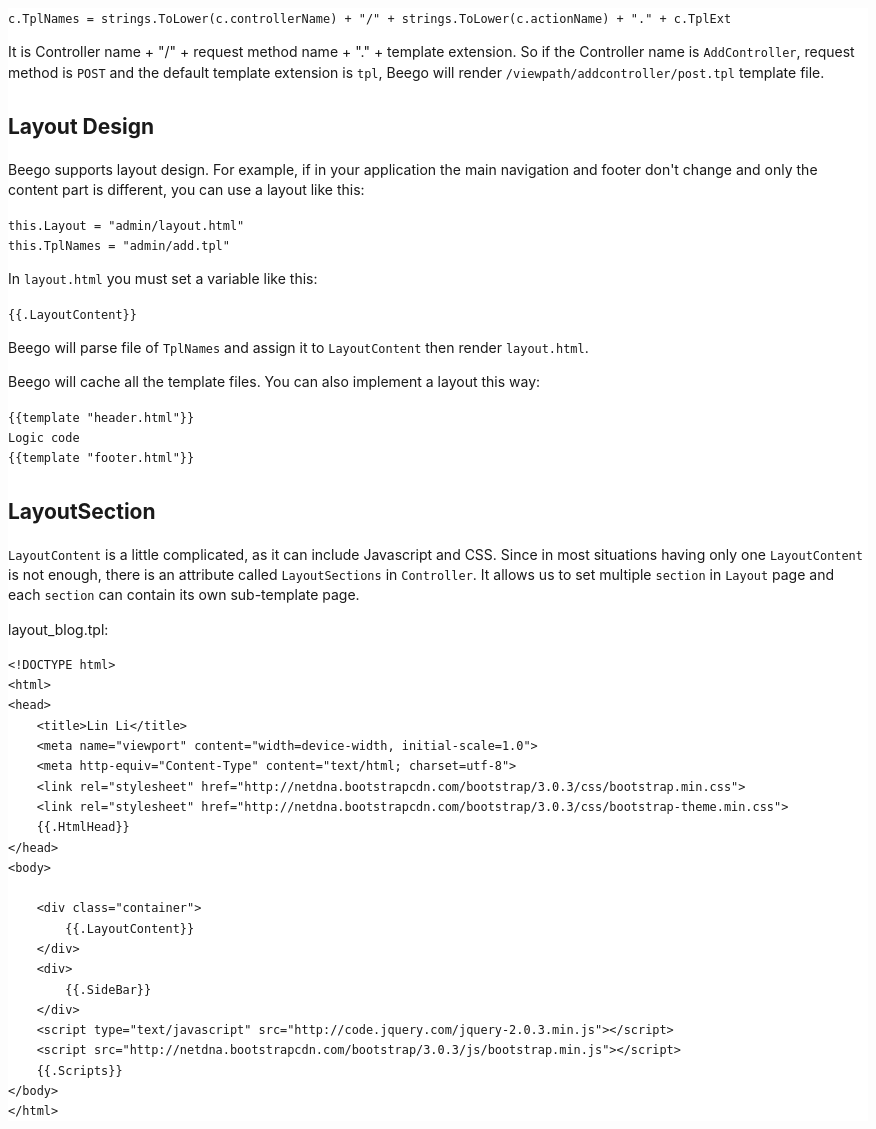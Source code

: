 	c.TplNames = strings.ToLower(c.controllerName) + "/" + strings.ToLower(c.actionName) + "." + c.TplExt

It is Controller name + "/" + request method name + "." + template extension. So if the Controller name is `AddController`, request method is `POST` and the default template extension is `tpl`, Beego will render `/viewpath/addcontroller/post.tpl` template file.

## Layout Design

Beego supports layout design. For example, if in your application the main navigation and footer don't change and only the content part is different, you can use a layout like this:

	this.Layout = "admin/layout.html"
	this.TplNames = "admin/add.tpl"

In `layout.html` you must set a variable like this:

	{{.LayoutContent}}

Beego will parse file of `TplNames` and assign it to `LayoutContent` then render `layout.html`.

Beego will cache all the template files. You can also implement a layout this way:

	{{template "header.html"}}
	Logic code
	{{template "footer.html"}}

## LayoutSection

`LayoutContent` is a little complicated, as it can include Javascript and CSS. Since in most situations having only one `LayoutContent` is not enough, there is an attribute called `LayoutSections` in `Controller`. It allows us to set multiple `section` in `Layout` page and each `section` can contain its own sub-template page.

layout_blog.tpl:

```
<!DOCTYPE html>
<html>
<head>
    <title>Lin Li</title>
    <meta name="viewport" content="width=device-width, initial-scale=1.0">
    <meta http-equiv="Content-Type" content="text/html; charset=utf-8">
    <link rel="stylesheet" href="http://netdna.bootstrapcdn.com/bootstrap/3.0.3/css/bootstrap.min.css">
    <link rel="stylesheet" href="http://netdna.bootstrapcdn.com/bootstrap/3.0.3/css/bootstrap-theme.min.css">
    {{.HtmlHead}}
</head>
<body>

    <div class="container">
        {{.LayoutContent}}
    </div>
    <div>
        {{.SideBar}}
    </div>
    <script type="text/javascript" src="http://code.jquery.com/jquery-2.0.3.min.js"></script>
    <script src="http://netdna.bootstrapcdn.com/bootstrap/3.0.3/js/bootstrap.min.js"></script>
    {{.Scripts}}
</body>
</html>
```
